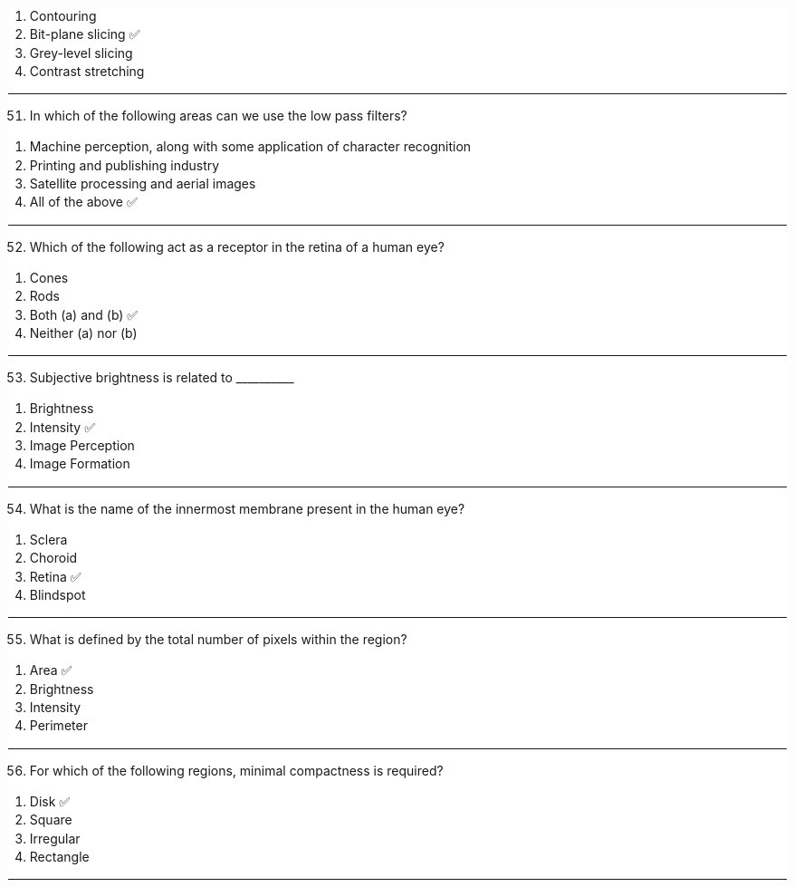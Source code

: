 1. Contouring
2. Bit-plane slicing ✅
3. Grey-level slicing
4. Contrast stretching

---

51) In which of the following areas can we use the low pass filters?

1. Machine perception, along with some application of character recognition
2. Printing and publishing industry
3. Satellite processing and aerial images
4. All of the above ✅

---

52) Which of the following act as a receptor in the retina of a human eye?

1. Cones
2. Rods
3. Both (a) and (b) ✅
4. Neither (a) nor (b)

---

53) Subjective brightness is related to __________

1. Brightness
2. Intensity ✅
3. Image Perception
4. Image Formation

---

54) What is the name of the innermost membrane present in the human eye?

1. Sclera
2. Choroid
3. Retina ✅
4. Blindspot

---

55) What is defined by the total number of pixels within the region?

1. Area ✅
2. Brightness
3. Intensity
4. Perimeter

---

56) For which of the following regions, minimal compactness is required?

1. Disk ✅
2. Square
3. Irregular
4. Rectangle

---
